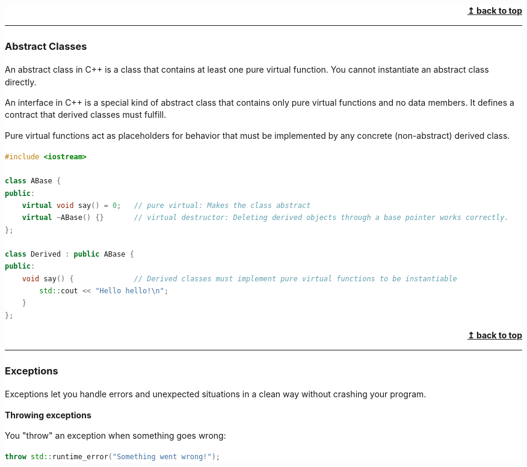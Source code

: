 <div align="right">
  <b><a href="#top">↥ back to top</a></b>
</div>

---

### Abstract Classes

An abstract class in C++ is a class that contains at least one pure virtual function. You cannot instantiate an abstract class directly.   

An interface in C++ is a special kind of abstract class that contains only pure virtual functions and no data members. It defines a contract that derived classes must fulfill.   

Pure virtual functions act as placeholders for behavior that must be implemented by any concrete (non-abstract) derived class.

```cpp
#include <iostream>

class ABase {
public:
    virtual void say() = 0;   // pure virtual: Makes the class abstract
    virtual ~ABase() {}       // virtual destructor: Deleting derived objects through a base pointer works correctly.
};

class Derived : public ABase {
public:
    void say() {              // Derived classes must implement pure virtual functions to be instantiable
        std::cout << "Hello hello!\n";
    }
};

```

<div align="right">
  <b><a href="#top">↥ back to top</a></b>
</div>

---

### Exceptions

Exceptions let you handle errors and unexpected situations in a clean way without crashing your program.

**Throwing exceptions**

You "throw" an exception when something goes wrong:

```cpp
throw std::runtime_error("Something went wrong!");
```
